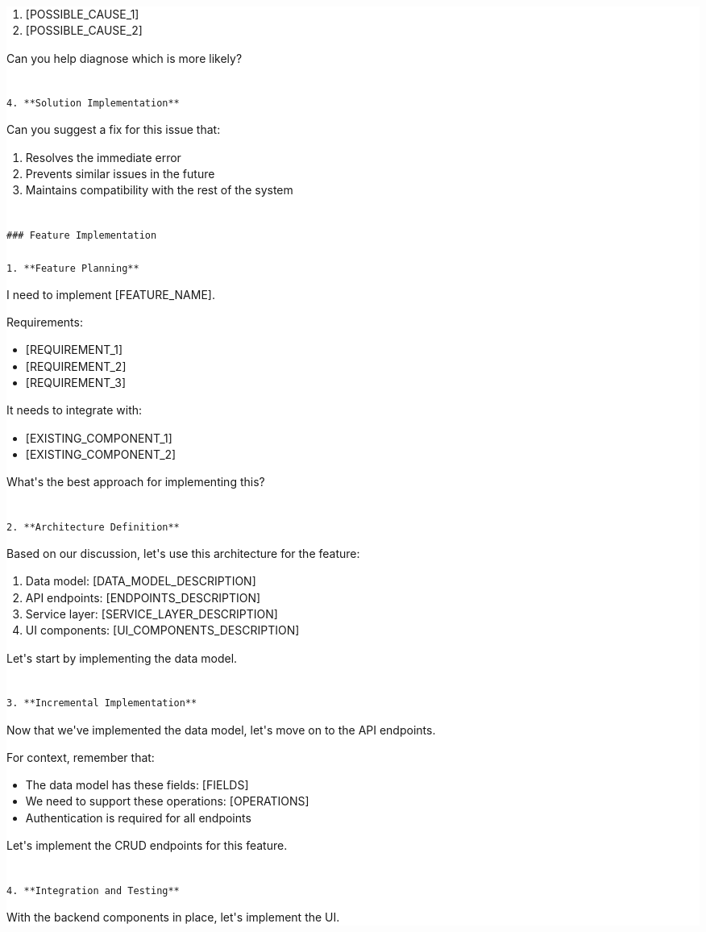    1. [POSSIBLE_CAUSE_1]
   2. [POSSIBLE_CAUSE_2]
   
   Can you help diagnose which is more likely?
   ```

4. **Solution Implementation**
   ```
   Can you suggest a fix for this issue that:
   
   1. Resolves the immediate error
   2. Prevents similar issues in the future
   3. Maintains compatibility with the rest of the system
   ```

### Feature Implementation

1. **Feature Planning**
   ```
   I need to implement [FEATURE_NAME].
   
   Requirements:
   - [REQUIREMENT_1]
   - [REQUIREMENT_2]
   - [REQUIREMENT_3]
   
   It needs to integrate with:
   - [EXISTING_COMPONENT_1]
   - [EXISTING_COMPONENT_2]
   
   What's the best approach for implementing this?
   ```

2. **Architecture Definition**
   ```
   Based on our discussion, let's use this architecture for the feature:
   
   1. Data model: [DATA_MODEL_DESCRIPTION]
   2. API endpoints: [ENDPOINTS_DESCRIPTION]
   3. Service layer: [SERVICE_LAYER_DESCRIPTION]
   4. UI components: [UI_COMPONENTS_DESCRIPTION]
   
   Let's start by implementing the data model.
   ```

3. **Incremental Implementation**
   ```
   Now that we've implemented the data model, let's move on to the API endpoints.
   
   For context, remember that:
   - The data model has these fields: [FIELDS]
   - We need to support these operations: [OPERATIONS]
   - Authentication is required for all endpoints
   
   Let's implement the CRUD endpoints for this feature.
   ```

4. **Integration and Testing**
   ```
   With the backend components in place, let's implement the UI.
   